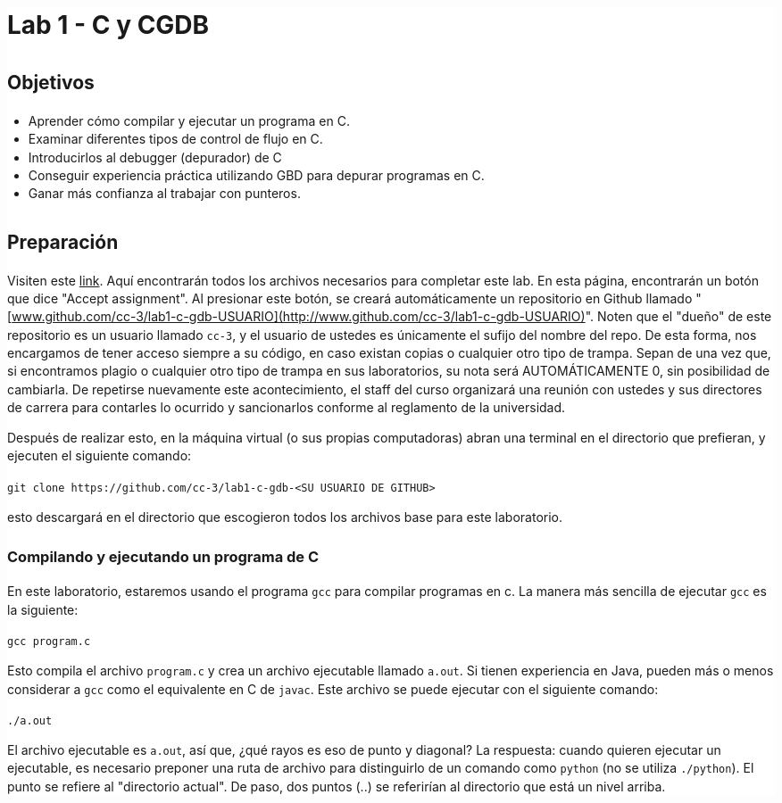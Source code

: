 # Lab 1 - C y CGDB

## Objetivos

* Aprender cómo compilar y ejecutar un programa en C.
* Examinar diferentes tipos de control de flujo en C.
* Introducirlos al debugger \(depurador\) de C
* Conseguir experiencia práctica utilizando GBD para depurar programas en C.
* Ganar más confianza al trabajar con punteros.

## Preparación

Visiten este [link](https://classroom.github.com/a/R92ylAB1). Aquí encontrarán todos los archivos necesarios para completar este lab. En esta página, encontrarán un botón que dice "Accept assignment". Al presionar este botón, se creará automáticamente un repositorio en Github llamado "[www.github.com/cc-3/lab1-c-gdb-USUARIO](http://www.github.com/cc-3/lab1-c-gdb-USUARIO)". Noten que el "dueño" de este repositorio es un usuario llamado `cc-3`, y el usuario de ustedes es únicamente el sufijo del nombre del repo. De esta forma, nos encargamos de tener acceso siempre a su código, en caso existan copias o cualquier otro tipo de trampa. Sepan de una vez que, si encontramos plagio o cualquier otro tipo de trampa en sus laboratorios, su nota será AUTOMÁTICAMENTE 0, sin posibilidad de cambiarla. De repetirse nuevamente este acontecimiento, el staff del curso organizará una reunión con ustedes y sus directores de carrera para contarles lo ocurrido y sancionarlos conforme al reglamento de la universidad.

Después de realizar esto, en la máquina virtual \(o sus propias computadoras\) abran una terminal en el directorio que prefieran, y ejecuten el siguiente comando:

```text
git clone https://github.com/cc-3/lab1-c-gdb-<SU USUARIO DE GITHUB>
```

esto descargará en el directorio que escogieron todos los archivos base para este laboratorio.

### Compilando y ejecutando un programa de C

En este laboratorio, estaremos usando el programa `gcc` para compilar programas en c. La manera más sencilla de ejecutar `gcc` es la siguiente:

```text
gcc program.c
```

Esto compila el archivo `program.c` y crea un archivo ejecutable llamado `a.out`. Si tienen experiencia en Java, pueden más o menos considerar a `gcc` como el equivalente en C de `javac`. Este archivo se puede ejecutar con el siguiente comando:

```text
./a.out
```

El archivo ejecutable es `a.out`, así que, ¿qué rayos es eso de punto y diagonal? La respuesta: cuando quieren ejecutar un ejecutable, es necesario preponer una ruta de archivo para distinguirlo de un comando como `python` \(no se utiliza `./python`\). El punto se refiere al "directorio actual". De paso, dos puntos \(..\) se referirían al directorio que está un nivel arriba.

